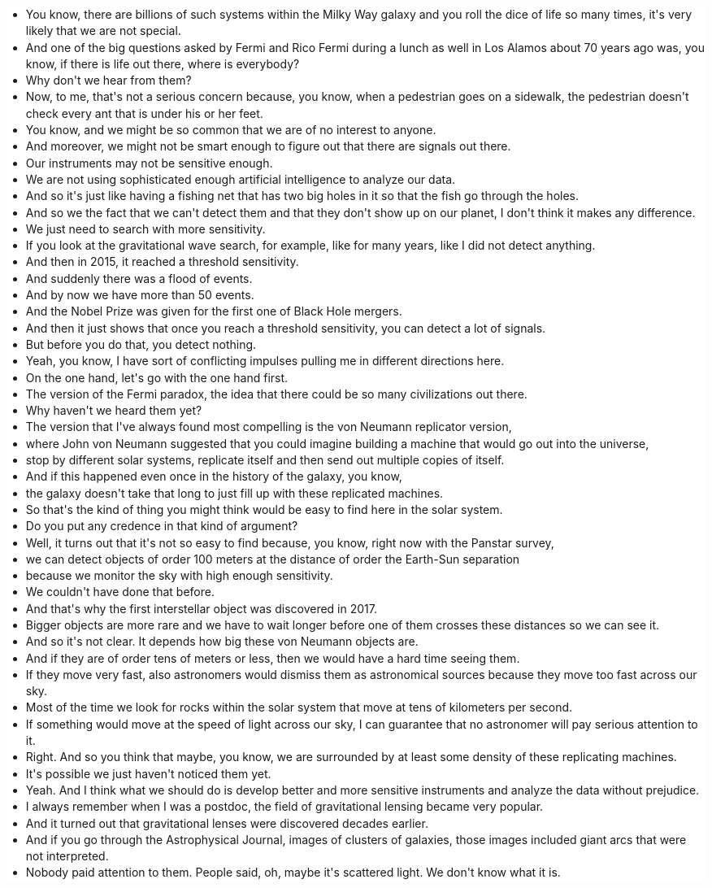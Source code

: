 *  You know, there are billions of such systems within the Milky Way galaxy and you roll the dice of life so many times, it's very likely that we are not special.
*  And one of the big questions asked by Fermi and Rico Fermi during a lunch as well in Los Alamos about 70 years ago was, you know, if there is life out there, where is everybody?
*  Why don't we hear from them?
*  Now, to me, that's not a serious concern because, you know, when a pedestrian goes on a sidewalk, the pedestrian doesn't check every ant that is under his or her feet.
*  You know, and we might be so common that we are of no interest to anyone.
*  And moreover, we might not be smart enough to figure out that there are signals out there.
*  Our instruments may not be sensitive enough.
*  We are not using sophisticated enough artificial intelligence to analyze our data.
*  And so it's just like having a fishing net that has two big holes in it so that the fish go through the holes.
*  And so we the fact that we can't detect them and that they don't show up on our planet, I don't think it makes any difference.
*  We just need to search with more sensitivity.
*  If you look at the gravitational wave search, for example, like for many years, like I did not detect anything.
*  And then in 2015, it reached a threshold sensitivity.
*  And suddenly there was a flood of events.
*  And by now we have more than 50 events.
*  And the Nobel Prize was given for the first one of Black Hole mergers.
*  And then it just shows that once you reach a threshold sensitivity, you can detect a lot of signals.
*  But before you do that, you detect nothing.
*  Yeah, you know, I have sort of conflicting impulses pulling me in different directions here.
*  On the one hand, let's go with the one hand first.
*  The version of the Fermi paradox, the idea that there could be so many civilizations out there.
*  Why haven't we heard them yet?
*  The version that I've always found most compelling is the von Neumann replicator version,
*  where John von Neumann suggested that you could imagine building a machine that would go out into the universe,
*  stop by different solar systems, replicate itself and then send out multiple copies of itself.
*  And if this happened even once in the history of the galaxy, you know,
*  the galaxy doesn't take that long to just fill up with these replicated machines.
*  So that's the kind of thing you might think would be easy to find here in the solar system.
*  Do you put any credence in that kind of argument?
*  Well, it turns out that it's not so easy to find because, you know, right now with the Panstar survey,
*  we can detect objects of order 100 meters at the distance of order the Earth-Sun separation
*  because we monitor the sky with high enough sensitivity.
*  We couldn't have done that before.
*  And that's why the first interstellar object was discovered in 2017.
*  Bigger objects are more rare and we have to wait longer before one of them crosses these distances so we can see it.
*  And so it's not clear. It depends how big these von Neumann objects are.
*  And if they are of order tens of meters or less, then we would have a hard time seeing them.
*  If they move very fast, also astronomers would dismiss them as astronomical sources because they move too fast across our sky.
*  Most of the time we look for rocks within the solar system that move at tens of kilometers per second.
*  If something would move at the speed of light across our sky, I can guarantee that no astronomer will pay serious attention to it.
*  Right. And so you think that maybe, you know, we are surrounded by at least some density of these replicating machines.
*  It's possible we just haven't noticed them yet.
*  Yeah. And I think what we should do is develop better and more sensitive instruments and analyze the data without prejudice.
*  I always remember when I was a postdoc, the field of gravitational lensing became very popular.
*  And it turned out that gravitational lenses were discovered decades earlier.
*  And if you go through the Astrophysical Journal, images of clusters of galaxies, those images included giant arcs that were not interpreted.
*  Nobody paid attention to them. People said, oh, maybe it's scattered light. We don't know what it is.